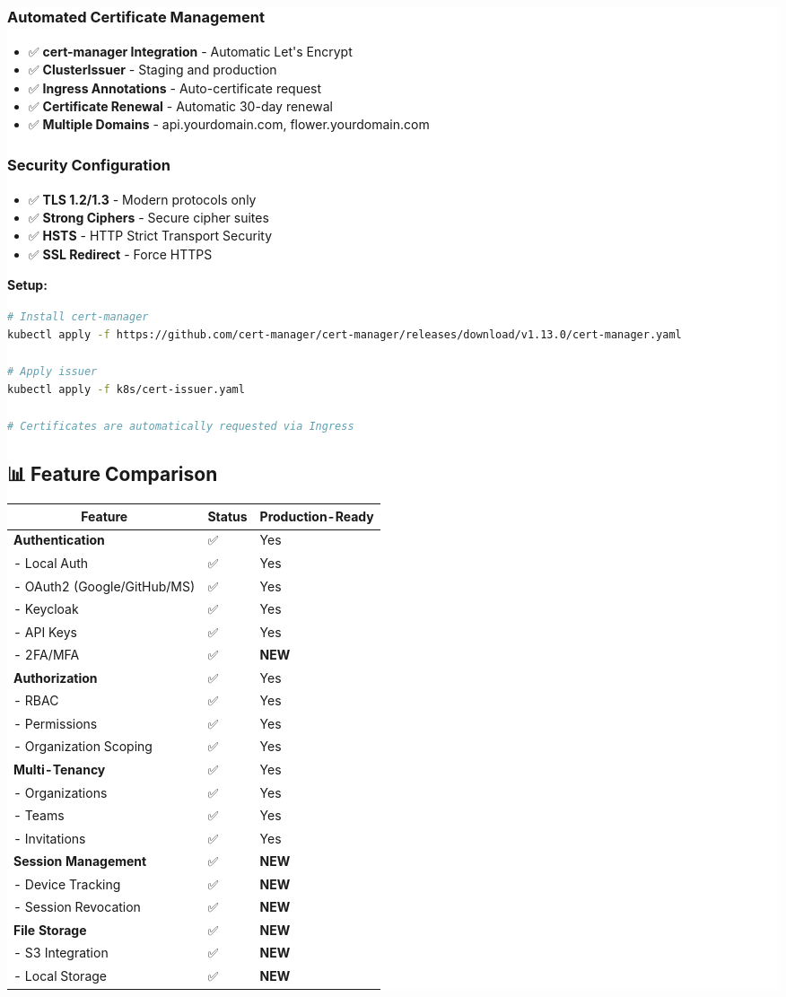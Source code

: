### Automated Certificate Management
- ✅ **cert-manager Integration** - Automatic Let's Encrypt
- ✅ **ClusterIssuer** - Staging and production
- ✅ **Ingress Annotations** - Auto-certificate request
- ✅ **Certificate Renewal** - Automatic 30-day renewal
- ✅ **Multiple Domains** - api.yourdomain.com, flower.yourdomain.com

### Security Configuration
- ✅ **TLS 1.2/1.3** - Modern protocols only
- ✅ **Strong Ciphers** - Secure cipher suites
- ✅ **HSTS** - HTTP Strict Transport Security
- ✅ **SSL Redirect** - Force HTTPS

**Setup:**
```bash
# Install cert-manager
kubectl apply -f https://github.com/cert-manager/cert-manager/releases/download/v1.13.0/cert-manager.yaml

# Apply issuer
kubectl apply -f k8s/cert-issuer.yaml

# Certificates are automatically requested via Ingress
```

## 📊 Feature Comparison

| Feature | Status | Production-Ready |
|---------|--------|------------------|
| **Authentication** | ✅ | Yes |
| - Local Auth | ✅ | Yes |
| - OAuth2 (Google/GitHub/MS) | ✅ | Yes |
| - Keycloak | ✅ | Yes |
| - API Keys | ✅ | Yes |
| - 2FA/MFA | ✅ | **NEW** |
| **Authorization** | ✅ | Yes |
| - RBAC | ✅ | Yes |
| - Permissions | ✅ | Yes |
| - Organization Scoping | ✅ | Yes |
| **Multi-Tenancy** | ✅ | Yes |
| - Organizations | ✅ | Yes |
| - Teams | ✅ | Yes |
| - Invitations | ✅ | Yes |
| **Session Management** | ✅ | **NEW** |
| - Device Tracking | ✅ | **NEW** |
| - Session Revocation | ✅ | **NEW** |
| **File Storage** | ✅ | **NEW** |
| - S3 Integration | ✅ | **NEW** |
| - Local Storage | ✅ | **NEW** |